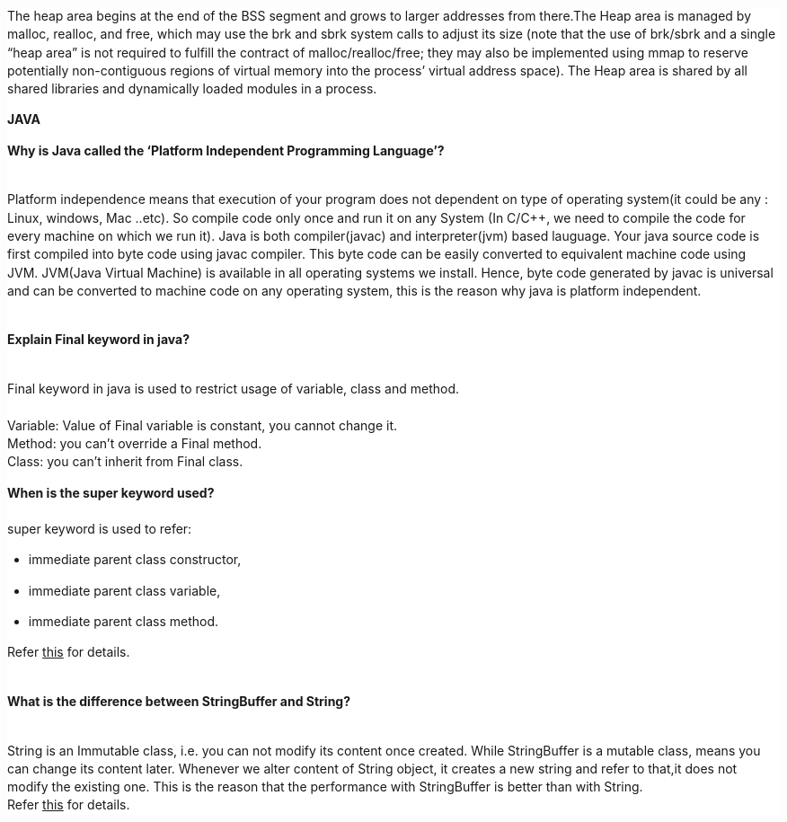 The heap area begins at the end of the BSS segment and grows to larger
addresses from there.The Heap area is managed by malloc, realloc, and
free, which may use the brk and sbrk system calls to adjust its size
(note that the use of brk/sbrk and a single “heap area” is not required
to fulfill the contract of malloc/realloc/free; they may also be
implemented using mmap to reserve potentially non-contiguous regions of
virtual memory into the process’ virtual address space). The Heap area
is shared by all shared libraries and dynamically loaded modules in a
process.

**JAVA**

**Why is Java called the ‘Platform Independent Programming Language’?**\
 

Platform independence means that execution of your program does not
dependent on type of operating system(it could be any : Linux, windows,
Mac ..etc). So compile code only once and run it on any System (In
C/C++, we need to compile the code for every machine on which we run
it). Java is both compiler(javac) and interpreter(jvm) based lauguage.
Your java source code is first compiled into byte code using javac
compiler. This byte code can be easily converted to equivalent machine
code using JVM. JVM(Java Virtual Machine) is available in all operating
systems we install. Hence, byte code generated by javac is universal and
can be converted to machine code on any operating system, this is the
reason why java is platform independent.

 \
**Explain Final keyword in java?**\
 

Final keyword in java is used to restrict usage of variable, class and
method.\
 \
Variable: Value of Final variable is constant, you cannot change it.\
Method: you can’t override a Final method.\
Class: you can’t inherit from Final class.

**When is the super keyword used?**\
 \
super keyword is used to refer:

-   immediate parent class constructor,

-   immediate parent class variable,

-   immediate parent class method.

Refer [this](http://quiz.geeksforgeeks.org/super-keyword/) for details.

 \
**What is the difference between StringBuffer and String?**\
 

String is an Immutable class, i.e. you can not modify its content once
created. While StringBuffer is a mutable class, means you can change its
content later. Whenever we alter content of String object, it creates a
new string and refer to that,it does not modify the existing one. This
is the reason that the performance with StringBuffer is better than with
String.\
Refer [this](https://www.geeksforgeeks.org/g-fact-27-string-vs-stringbuilder-vs-stringbuffer/) for
details.
